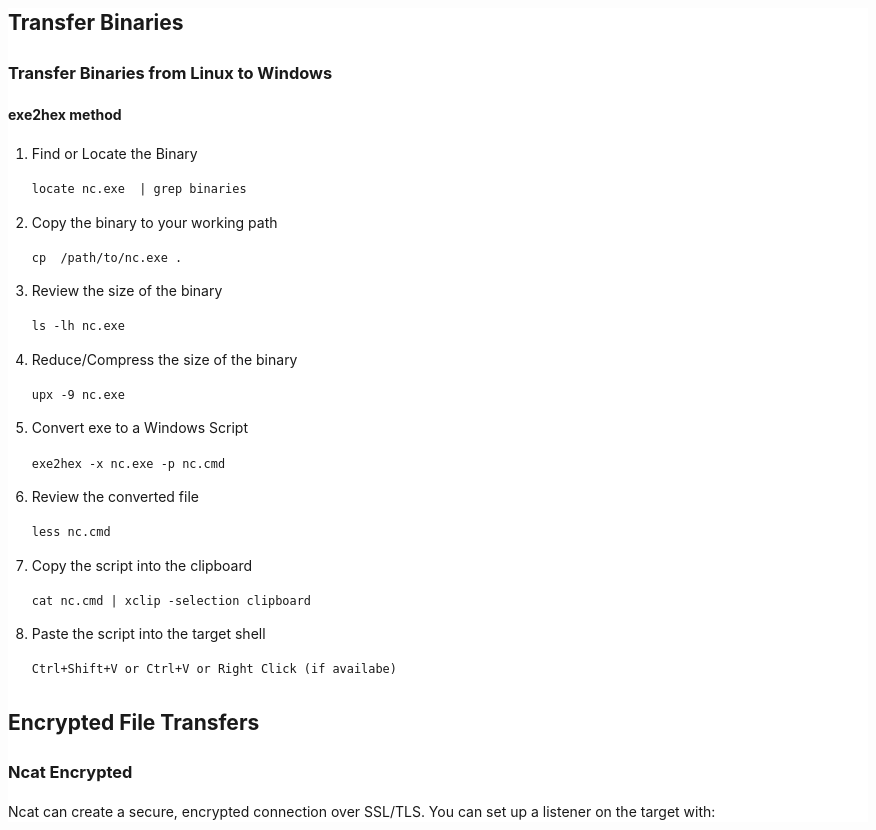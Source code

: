 ## Transfer Binaries

### Transfer Binaries from Linux to Windows

#### exe2hex method

1.  Find or Locate the Binary

    ```
    locate nc.exe  | grep binaries
    ```
2.  Copy the binary to your working path

    ```
    cp  /path/to/nc.exe .
    ```
3.  Review the size of the binary

    ```
    ls -lh nc.exe
    ```
4.  Reduce/Compress the size of the binary

    ```
    upx -9 nc.exe
    ```
5.  Convert exe to a Windows Script

    ```
    exe2hex -x nc.exe -p nc.cmd
    ```
6.  Review the converted file

    ```
    less nc.cmd
    ```
7.  Copy the script into the clipboard

    ```
    cat nc.cmd | xclip -selection clipboard
    ```
8.  Paste the script into the target shell

    ```
    Ctrl+Shift+V or Ctrl+V or Right Click (if availabe)
    ```

## Encrypted File Transfers

### Ncat Encrypted

Ncat can create a secure, encrypted connection over SSL/TLS. You can set up a listener on the target with:
